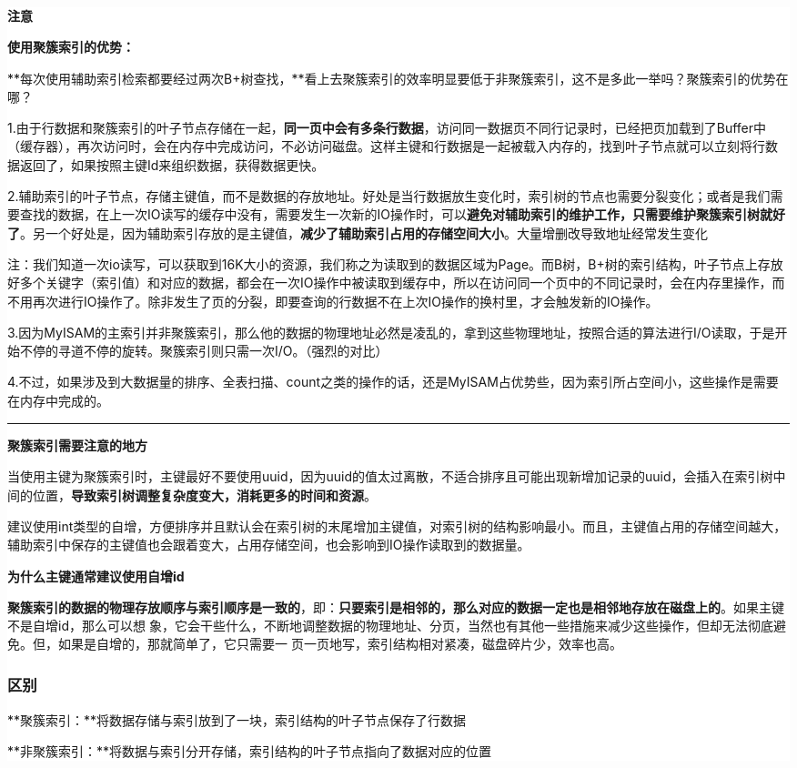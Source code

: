 



**注意**

**使用聚簇索引的优势：**

**每次使用辅助索引检索都要经过两次B+树查找，**看上去聚簇索引的效率明显要低于非聚簇索引，这不是多此一举吗？聚簇索引的优势在哪？

1.由于行数据和聚簇索引的叶子节点存储在一起，**同一页中会有多条行数据**，访问同一数据页不同行记录时，已经把页加载到了Buffer中（缓存器），再次访问时，会在内存中完成访问，不必访问磁盘。这样主键和行数据是一起被载入内存的，找到叶子节点就可以立刻将行数据返回了，如果按照主键Id来组织数据，获得数据更快。



2.辅助索引的叶子节点，存储主键值，而不是数据的存放地址。好处是当行数据放生变化时，索引树的节点也需要分裂变化；或者是我们需要查找的数据，在上一次IO读写的缓存中没有，需要发生一次新的IO操作时，可以**避免对辅助索引的维护工作，只需要维护聚簇索引树就好了**。另一个好处是，因为辅助索引存放的是主键值，**减少了辅助索引占用的存储空间大小**。大量增删改导致地址经常发生变化

注：我们知道一次io读写，可以获取到16K大小的资源，我们称之为读取到的数据区域为Page。而B树，B+树的索引结构，叶子节点上存放好多个关键字（索引值）和对应的数据，都会在一次IO操作中被读取到缓存中，所以在访问同一个页中的不同记录时，会在内存里操作，而不用再次进行IO操作了。除非发生了页的分裂，即要查询的行数据不在上次IO操作的换村里，才会触发新的IO操作。



3.因为MyISAM的主索引并非聚簇索引，那么他的数据的物理地址必然是凌乱的，拿到这些物理地址，按照合适的算法进行I/O读取，于是开始不停的寻道不停的旋转。聚簇索引则只需一次I/O。（强烈的对比）



4.不过，如果涉及到大数据量的排序、全表扫描、count之类的操作的话，还是MyISAM占优势些，因为索引所占空间小，这些操作是需要在内存中完成的。



---



**聚簇索引需要注意的地方**

当使用主键为聚簇索引时，主键最好不要使用uuid，因为uuid的值太过离散，不适合排序且可能出现新增加记录的uuid，会插入在索引树中间的位置，**导致索引树调整复杂度变大，消耗更多的时间和资源**。

建议使用int类型的自增，方便排序并且默认会在索引树的末尾增加主键值，对索引树的结构影响最小。而且，主键值占用的存储空间越大，辅助索引中保存的主键值也会跟着变大，占用存储空间，也会影响到IO操作读取到的数据量。

**为什么主键通常建议使用自增id**

**聚簇索引的数据的物理存放顺序与索引顺序是一致的**，即：**只要索引是相邻的，那么对应的数据一定也是相邻地存放在磁盘上的**。如果主键不是自增id，那么可以想 象，它会干些什么，不断地调整数据的物理地址、分页，当然也有其他一些措施来减少这些操作，但却无法彻底避免。但，如果是自增的，那就简单了，它只需要一 页一页地写，索引结构相对紧凑，磁盘碎片少，效率也高。





### 区别

**聚簇索引：**将数据存储与索引放到了一块，索引结构的叶子节点保存了行数据

**非聚簇索引：**将数据与索引分开存储，索引结构的叶子节点指向了数据对应的位置
